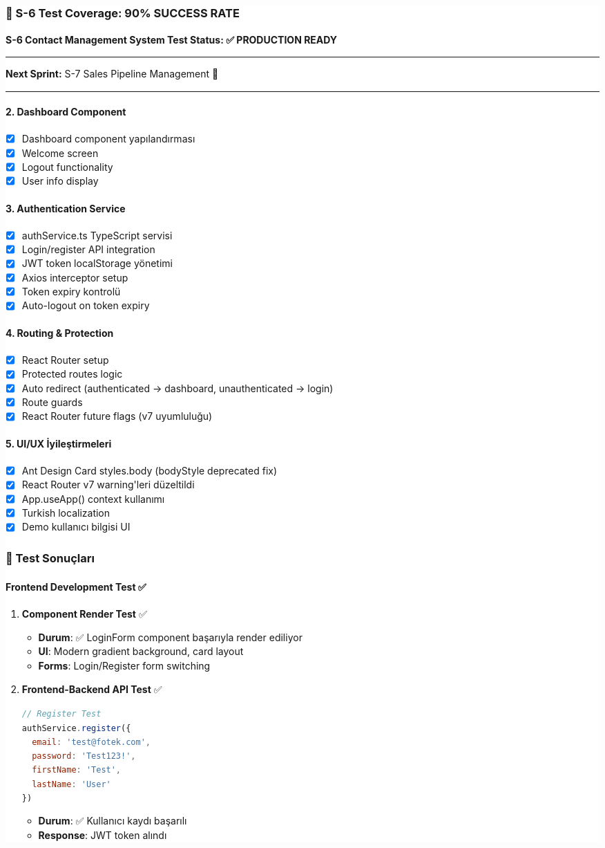 ### 🎯 S-6 Test Coverage: 90% SUCCESS RATE

**S-6 Contact Management System Test Status: ✅ PRODUCTION READY**

---

**Next Sprint:** S-7 Sales Pipeline Management 🚀

---

#### 2. Dashboard Component
- [x] Dashboard component yapılandırması
- [x] Welcome screen
- [x] Logout functionality
- [x] User info display

#### 3. Authentication Service
- [x] authService.ts TypeScript servisi
- [x] Login/register API integration
- [x] JWT token localStorage yönetimi
- [x] Axios interceptor setup
- [x] Token expiry kontrolü
- [x] Auto-logout on token expiry

#### 4. Routing & Protection
- [x] React Router setup
- [x] Protected routes logic
- [x] Auto redirect (authenticated → dashboard, unauthenticated → login)
- [x] Route guards
- [x] React Router future flags (v7 uyumluluğu)

#### 5. UI/UX İyileştirmeleri
- [x] Ant Design Card styles.body (bodyStyle deprecated fix)
- [x] React Router v7 warning'leri düzeltildi
- [x] App.useApp() context kullanımı
- [x] Turkish localization
- [x] Demo kullanıcı bilgisi UI

### 🧪 Test Sonuçları

#### Frontend Development Test ✅

1. **Component Render Test** ✅
   - **Durum**: ✅ LoginForm component başarıyla render ediliyor
   - **UI**: Modern gradient background, card layout
   - **Forms**: Login/Register form switching

2. **Frontend-Backend API Test** ✅
   ```javascript
   // Register Test
   authService.register({
     email: 'test@fotek.com',
     password: 'Test123!',
     firstName: 'Test',
     lastName: 'User'
   })
   ```
   - **Durum**: ✅ Kullanıcı kaydı başarılı
   - **Response**: JWT token alındı
